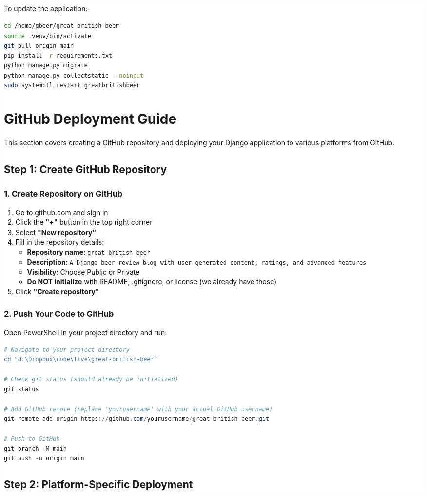 To update the application:
```bash
cd /home/gbeer/great-british-beer
source .venv/bin/activate
git pull origin main
pip install -r requirements.txt
python manage.py migrate
python manage.py collectstatic --noinput
sudo systemctl restart greatbritishbeer
```

# GitHub Deployment Guide

This section covers creating a GitHub repository and deploying your Django application to various platforms from GitHub.

## Step 1: Create GitHub Repository

### 1. Create Repository on GitHub
1. Go to [github.com](https://github.com) and sign in
2. Click the **"+"** button in the top right corner
3. Select **"New repository"**
4. Fill in the repository details:
   - **Repository name**: `great-british-beer`
   - **Description**: `A Django beer review blog with user-generated content, ratings, and advanced features`
   - **Visibility**: Choose Public or Private
   - **Do NOT initialize** with README, .gitignore, or license (we already have these)
5. Click **"Create repository"**

### 2. Push Your Code to GitHub
Open PowerShell in your project directory and run:

```powershell
# Navigate to your project directory
cd "d:\Dropbox\code\live\great-british-beer"

# Check git status (should already be initialized)
git status

# Add GitHub remote (replace 'yourusername' with your actual GitHub username)
git remote add origin https://github.com/yourusername/great-british-beer.git

# Push to GitHub
git branch -M main
git push -u origin main
```

## Step 2: Platform-Specific Deployment
